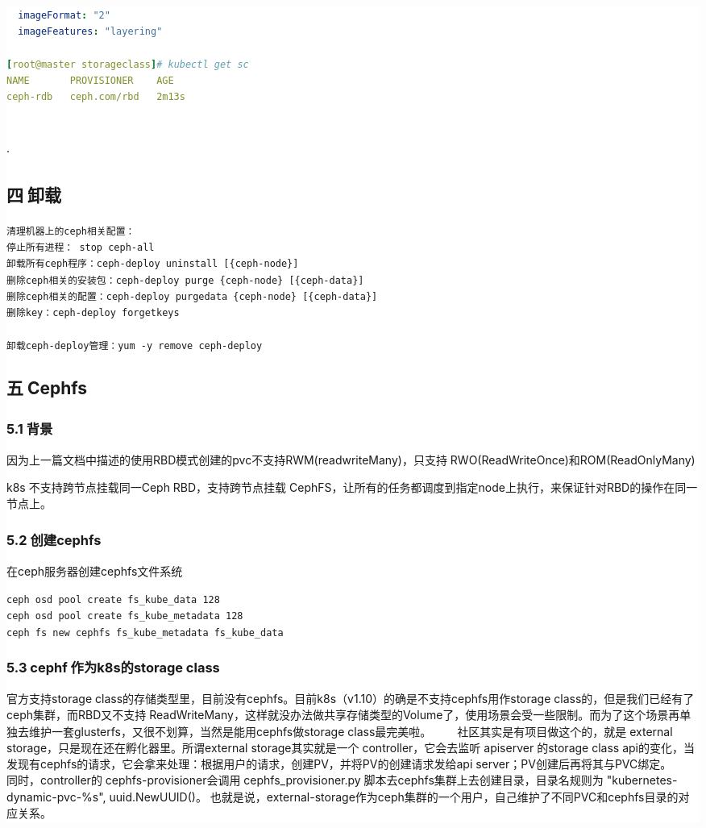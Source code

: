 ```yaml
  imageFormat: "2"
  imageFeatures: "layering"
  
[root@master storageclass]# kubectl get sc
NAME       PROVISIONER    AGE
ceph-rdb   ceph.com/rbd   2m13s
```

​	

·

## 四 卸载

```shell
清理机器上的ceph相关配置：
停止所有进程： stop ceph-all
卸载所有ceph程序：ceph-deploy uninstall [{ceph-node}]
删除ceph相关的安装包：ceph-deploy purge {ceph-node} [{ceph-data}]
删除ceph相关的配置：ceph-deploy purgedata {ceph-node} [{ceph-data}]
删除key：ceph-deploy forgetkeys

卸载ceph-deploy管理：yum -y remove ceph-deploy
```



## 五 Cephfs

### 5.1 背景

因为上一篇文档中描述的使用RBD模式创建的pvc不支持RWM(readwriteMany)，只支持 RWO(ReadWriteOnce)和ROM(ReadOnlyMany)

k8s 不支持跨节点挂载同一Ceph RBD，支持跨节点挂载 CephFS，让所有的任务都调度到指定node上执行，来保证针对RBD的操作在同一节点上。

### 5.2 创建cephfs

在ceph服务器创建cephfs文件系统

```shell
ceph osd pool create fs_kube_data 128
ceph osd pool create fs_kube_metadata 128
ceph fs new cephfs fs_kube_metadata fs_kube_data
```

### 5.3 cephf 作为k8s的storage class

官方支持storage class的存储类型里，目前没有cephfs。目前k8s（v1.10）的确是不支持cephfs用作storage class的，但是我们已经有了ceph集群，而RBD又不支持 ReadWriteMany，这样就没办法做共享存储类型的Volume了，使用场景会受一些限制。而为了这个场景再单独去维护一套glusterfs，又很不划算，当然是能用cephfs做storage class最完美啦。
  社区其实是有项目做这个的，就是 external storage，只是现在还在孵化器里。所谓external storage其实就是一个 controller，它会去监听 apiserver 的storage class api的变化，当发现有cephfs的请求，它会拿来处理：根据用户的请求，创建PV，并将PV的创建请求发给api server；PV创建后再将其与PVC绑定。
  同时，controller的 cephfs-provisioner会调用 cephfs_provisioner.py 脚本去cephfs集群上去创建目录，目录名规则为 "kubernetes-dynamic-pvc-%s", uuid.NewUUID()。 也就是说，external-storage作为ceph集群的一个用户，自己维护了不同PVC和cephfs目录的对应关系。
